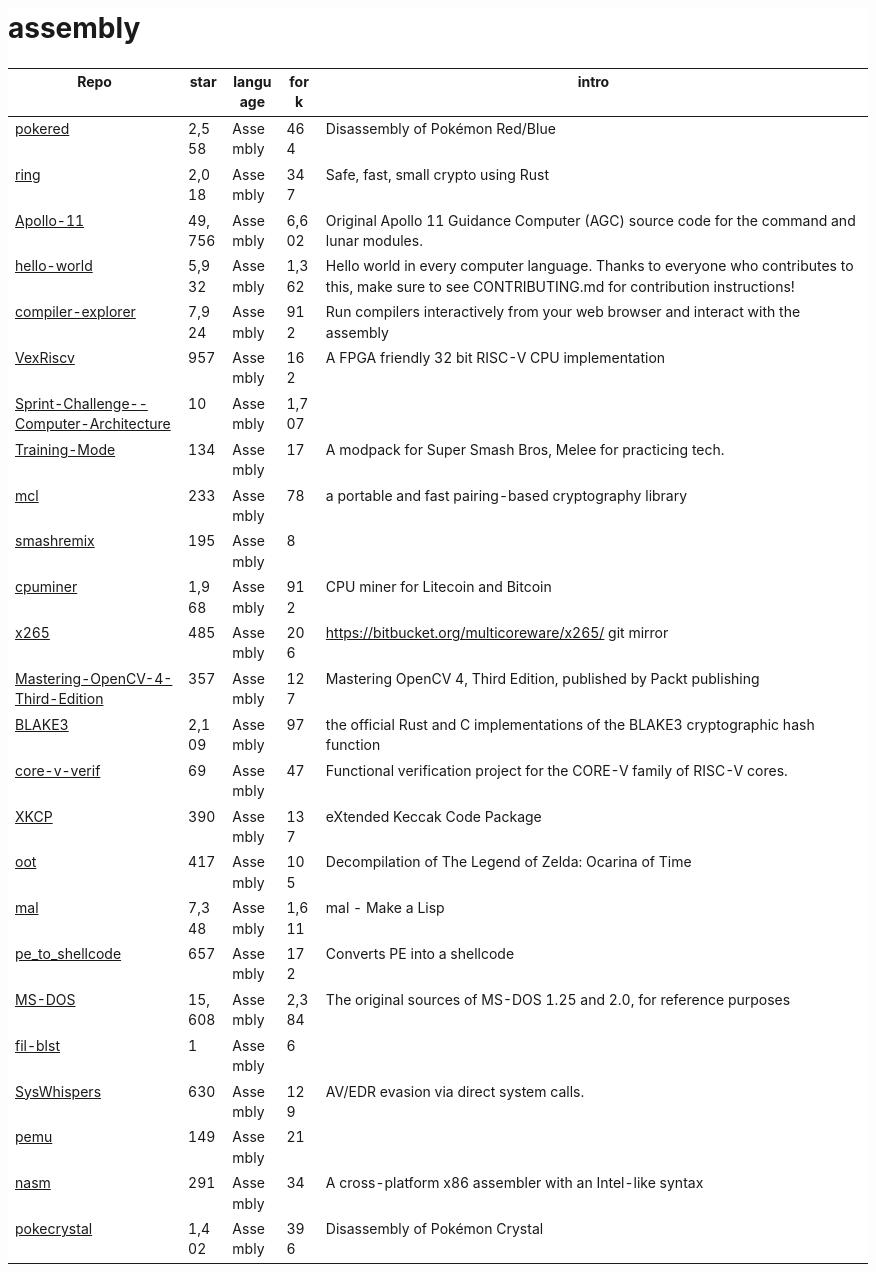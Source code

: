 

# assembly

Repo|star|language|fork|intro
-|-|-|-|-
[pokered](https://github.com/pret/pokered)|2,558|Assembly|464|Disassembly of Pokémon Red/Blue
[ring](https://github.com/briansmith/ring)|2,018|Assembly|347|Safe, fast, small crypto using Rust
[Apollo-11](https://github.com/chrislgarry/Apollo-11)|49,756|Assembly|6,602|Original Apollo 11 Guidance Computer (AGC) source code for the command and lunar modules.
[hello-world](https://github.com/leachim6/hello-world)|5,932|Assembly|1,362|Hello world in every computer language. Thanks to everyone who contributes to this, make sure to see CONTRIBUTING.md for contribution instructions!
[compiler-explorer](https://github.com/compiler-explorer/compiler-explorer)|7,924|Assembly|912|Run compilers interactively from your web browser and interact with the assembly
[VexRiscv](https://github.com/SpinalHDL/VexRiscv)|957|Assembly|162|A FPGA friendly 32 bit RISC-V CPU implementation
[Sprint-Challenge--Computer-Architecture](https://github.com/LambdaSchool/Sprint-Challenge--Computer-Architecture)|10|Assembly|1,707|
[Training-Mode](https://github.com/UnclePunch/Training-Mode)|134|Assembly|17|A modpack for Super Smash Bros, Melee for practicing tech.
[mcl](https://github.com/herumi/mcl)|233|Assembly|78|a portable and fast pairing-based cryptography library
[smashremix](https://github.com/JSsixtyfour/smashremix)|195|Assembly|8|
[cpuminer](https://github.com/pooler/cpuminer)|1,968|Assembly|912|CPU miner for Litecoin and Bitcoin
[x265](https://github.com/videolan/x265)|485|Assembly|206|https://bitbucket.org/multicoreware/x265/ git mirror
[Mastering-OpenCV-4-Third-Edition](https://github.com/PacktPublishing/Mastering-OpenCV-4-Third-Edition)|357|Assembly|127|Mastering OpenCV 4, Third Edition, published by Packt publishing
[BLAKE3](https://github.com/BLAKE3-team/BLAKE3)|2,109|Assembly|97|the official Rust and C implementations of the BLAKE3 cryptographic hash function
[core-v-verif](https://github.com/openhwgroup/core-v-verif)|69|Assembly|47|Functional verification project for the CORE-V family of RISC-V cores.
[XKCP](https://github.com/XKCP/XKCP)|390|Assembly|137|eXtended Keccak Code Package
[oot](https://github.com/zeldaret/oot)|417|Assembly|105|Decompilation of The Legend of Zelda: Ocarina of Time
[mal](https://github.com/kanaka/mal)|7,348|Assembly|1,611|mal - Make a Lisp
[pe_to_shellcode](https://github.com/hasherezade/pe_to_shellcode)|657|Assembly|172|Converts PE into a shellcode
[MS-DOS](https://github.com/microsoft/MS-DOS)|15,608|Assembly|2,384|The original sources of MS-DOS 1.25 and 2.0, for reference purposes
[fil-blst](https://github.com/filecoin-project/fil-blst)|1|Assembly|6|
[SysWhispers](https://github.com/jthuraisamy/SysWhispers)|630|Assembly|129|AV/EDR evasion via direct system calls.
[pemu](https://github.com/Cpasjuste/pemu)|149|Assembly|21|
[nasm](https://github.com/netwide-assembler/nasm)|291|Assembly|34|A cross-platform x86 assembler with an Intel-like syntax
[pokecrystal](https://github.com/pret/pokecrystal)|1,402|Assembly|396|Disassembly of Pokémon Crystal
